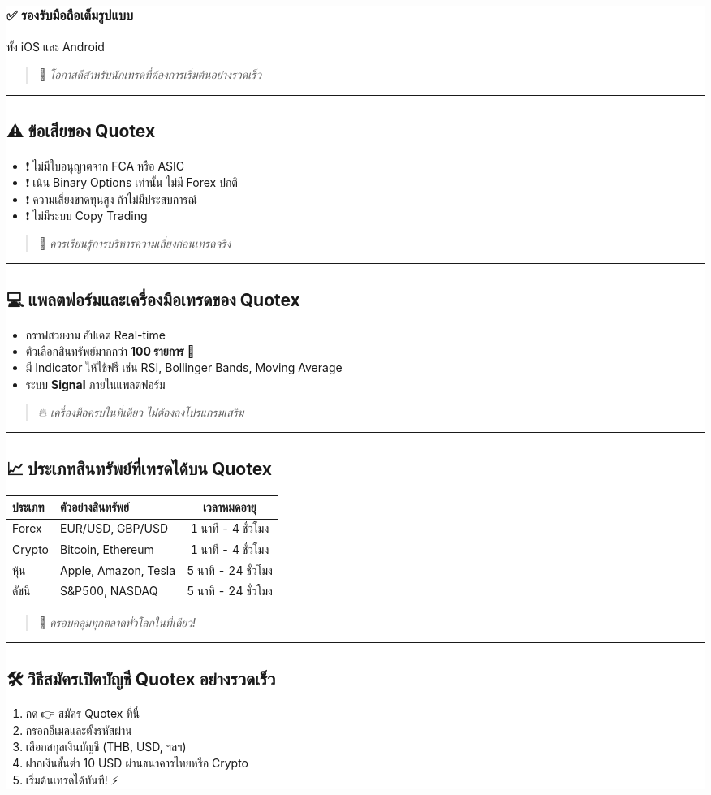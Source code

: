 ### ✅ รองรับมือถือเต็มรูปแบบ
ทั้ง iOS และ Android

> 📢 *โอกาสดีสำหรับนักเทรดที่ต้องการเริ่มต้นอย่างรวดเร็ว*

---

## ⚠️ **ข้อเสียของ Quotex**

- ❗ ไม่มีใบอนุญาตจาก FCA หรือ ASIC
- ❗ เน้น Binary Options เท่านั้น ไม่มี Forex ปกติ
- ❗ ความเสี่ยงขาดทุนสูง ถ้าไม่มีประสบการณ์
- ❗ ไม่มีระบบ Copy Trading

> 🚨 *ควรเรียนรู้การบริหารความเสี่ยงก่อนเทรดจริง*

---

## 💻 **แพลตฟอร์มและเครื่องมือเทรดของ Quotex**

- กราฟสวยงาม อัปเดต Real-time
- ตัวเลือกสินทรัพย์มากกว่า **100 รายการ** 🏦
- มี Indicator ให้ใช้ฟรี เช่น RSI, Bollinger Bands, Moving Average
- ระบบ **Signal** ภายในแพลตฟอร์ม

> 🔥 *เครื่องมือครบในที่เดียว ไม่ต้องลงโปรแกรมเสริม*

---

## 📈 **ประเภทสินทรัพย์ที่เทรดได้บน Quotex**

| ประเภท | ตัวอย่างสินทรัพย์ | เวลาหมดอายุ |
|:-------|:------------------|:------------:|
| Forex | EUR/USD, GBP/USD | 1 นาที - 4 ชั่วโมง |
| Crypto | Bitcoin, Ethereum | 1 นาที - 4 ชั่วโมง |
| หุ้น | Apple, Amazon, Tesla | 5 นาที - 24 ชั่วโมง |
| ดัชนี | S&P500, NASDAQ | 5 นาที - 24 ชั่วโมง |

> 🎯 *ครอบคลุมทุกตลาดทั่วโลกในที่เดียว!*

---

## 🛠️ **วิธีสมัครเปิดบัญชี Quotex อย่างรวดเร็ว**

1. กด 👉 [สมัคร Quotex ที่นี่](https://www.quotex.io/)
2. กรอกอีเมลและตั้งรหัสผ่าน
3. เลือกสกุลเงินบัญชี (THB, USD, ฯลฯ)
4. ฝากเงินขั้นต่ำ 10 USD ผ่านธนาคารไทยหรือ Crypto
5. เริ่มต้นเทรดได้ทันที! ⚡
